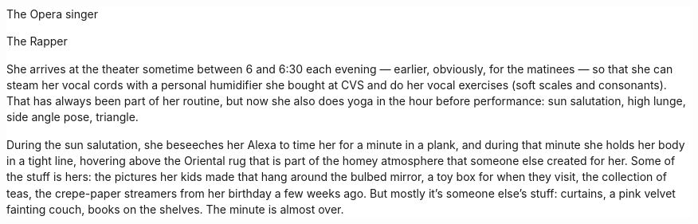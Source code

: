 </div>

<div class="rad-story-promo-link">

[](https://www.nytimes3xbfgragh.onion/interactive/2019/05/30/magazine/metropolitan-opera-singer-new-york.html)

<div class="rad-story-promo-video" data-desktopurl="https://int.graylady3jvrrxbe.onion/data/videotape/finished/2019/05/1558905146/fang_final-{{size}}w">

</div>

<div class="rad-story-promo-text">

<span>The Opera
singer</span>

</div>

</div>

<div class="rad-story-promo-link">

[](https://www.nytimes3xbfgragh.onion/interactive/2019/05/30/magazine/princess-nokia-new-york.html)

<div class="rad-story-promo-video" data-desktopurl="https://int.graylady3jvrrxbe.onion/data/videotape/finished/2019/05/1558905710/nokia_final-{{size}}w">

</div>

<div class="rad-story-promo-text">

<span>The Rapper</span>

</div>

</div>

</div>

</div>

</div>

She arrives at the theater sometime between 6 and 6:30 each evening —
earlier, obviously, for the matinees — so that she can steam her vocal
cords with a personal humidifier she bought at CVS and do her vocal
exercises (soft scales and consonants). That has always been part of her
routine, but now she also does yoga in the hour before performance: sun
salutation, high lunge, side angle pose, triangle.

During the sun salutation, she beseeches her Alexa to time her for a
minute in a plank, and during that minute she holds her body in a tight
line, hovering above the Oriental rug that is part of the homey
atmosphere that someone else created for her. Some of the stuff is hers:
the pictures her kids made that hang around the bulbed mirror, a toy box
for when they visit, the collection of teas, the crepe-paper streamers
from her birthday a few weeks ago. But mostly it’s someone else’s stuff:
curtains, a pink velvet fainting couch, books on the shelves. The minute
is almost
over.
